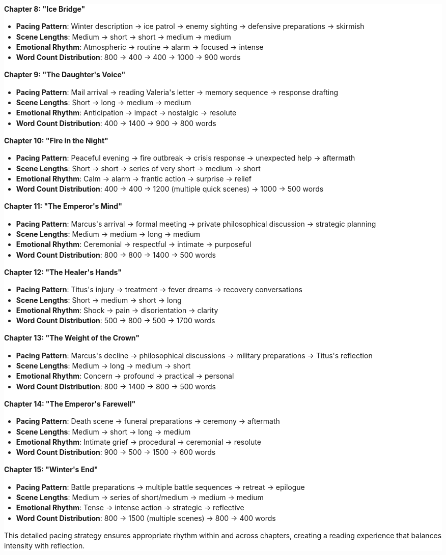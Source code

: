 **Chapter 8: "Ice Bridge"**
- **Pacing Pattern**: Winter description → ice patrol → enemy sighting → defensive preparations → skirmish
- **Scene Lengths**: Medium → short → short → medium → medium
- **Emotional Rhythm**: Atmospheric → routine → alarm → focused → intense
- **Word Count Distribution**: 800 → 400 → 400 → 1000 → 900 words

**Chapter 9: "The Daughter's Voice"**
- **Pacing Pattern**: Mail arrival → reading Valeria's letter → memory sequence → response drafting
- **Scene Lengths**: Short → long → medium → medium
- **Emotional Rhythm**: Anticipation → impact → nostalgic → resolute
- **Word Count Distribution**: 400 → 1400 → 900 → 800 words

**Chapter 10: "Fire in the Night"**
- **Pacing Pattern**: Peaceful evening → fire outbreak → crisis response → unexpected help → aftermath
- **Scene Lengths**: Short → short → series of very short → medium → short
- **Emotional Rhythm**: Calm → alarm → frantic action → surprise → relief
- **Word Count Distribution**: 400 → 400 → 1200 (multiple quick scenes) → 1000 → 500 words

**Chapter 11: "The Emperor's Mind"**
- **Pacing Pattern**: Marcus's arrival → formal meeting → private philosophical discussion → strategic planning
- **Scene Lengths**: Medium → medium → long → medium
- **Emotional Rhythm**: Ceremonial → respectful → intimate → purposeful
- **Word Count Distribution**: 800 → 800 → 1400 → 500 words

**Chapter 12: "The Healer's Hands"**
- **Pacing Pattern**: Titus's injury → treatment → fever dreams → recovery conversations
- **Scene Lengths**: Short → medium → short → long
- **Emotional Rhythm**: Shock → pain → disorientation → clarity
- **Word Count Distribution**: 500 → 800 → 500 → 1700 words

**Chapter 13: "The Weight of the Crown"**
- **Pacing Pattern**: Marcus's decline → philosophical discussions → military preparations → Titus's reflection
- **Scene Lengths**: Medium → long → medium → short
- **Emotional Rhythm**: Concern → profound → practical → personal
- **Word Count Distribution**: 800 → 1400 → 800 → 500 words

**Chapter 14: "The Emperor's Farewell"**
- **Pacing Pattern**: Death scene → funeral preparations → ceremony → aftermath
- **Scene Lengths**: Medium → short → long → medium
- **Emotional Rhythm**: Intimate grief → procedural → ceremonial → resolute
- **Word Count Distribution**: 900 → 500 → 1500 → 600 words

**Chapter 15: "Winter's End"**
- **Pacing Pattern**: Battle preparations → multiple battle sequences → retreat → epilogue
- **Scene Lengths**: Medium → series of short/medium → medium → medium
- **Emotional Rhythm**: Tense → intense action → strategic → reflective
- **Word Count Distribution**: 800 → 1500 (multiple scenes) → 800 → 400 words

This detailed pacing strategy ensures appropriate rhythm within and across chapters, creating a reading experience that balances intensity with reflection.
